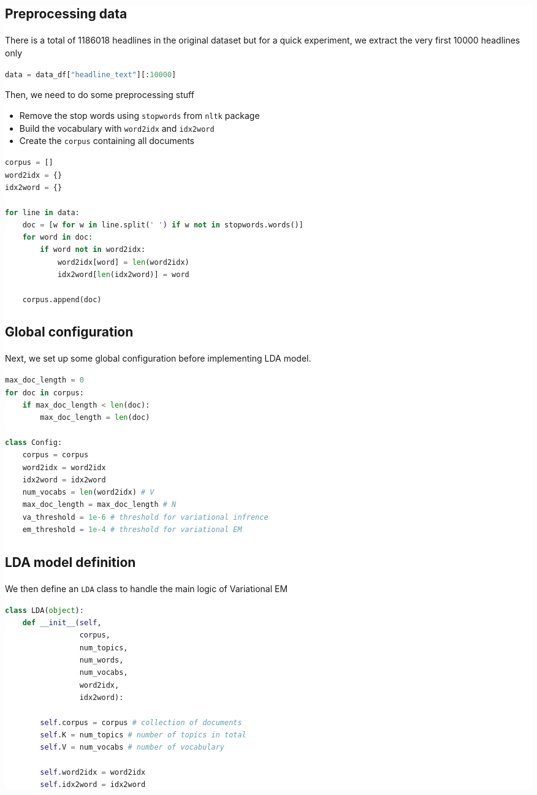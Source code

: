 ## Preprocessing data
There is a total of $1186018$ headlines in the original dataset but for a quick experiment, we extract the very first $10000$ headlines only
``` python
data = data_df["headline_text"][:10000]
```
Then, we need to do some preprocessing stuff
* Remove the stop words using `stopwords` from `nltk` package
* Build the vocabulary with `word2idx` and `idx2word`
* Create the `corpus` containing all documents

``` python
corpus = []
word2idx = {}
idx2word = {}

for line in data:
    doc = [w for w in line.split(' ') if w not in stopwords.words()]
    for word in doc:
        if word not in word2idx:
            word2idx[word] = len(word2idx)
            idx2word[len(idx2word)] = word

    corpus.append(doc)
```

## Global configuration
Next, we set up some global configuration before implementing LDA model.

``` python
max_doc_length = 0
for doc in corpus:
    if max_doc_length < len(doc):
        max_doc_length = len(doc)

class Config:
    corpus = corpus
    word2idx = word2idx
    idx2word = idx2word
    num_vocabs = len(word2idx) # V
    max_doc_length = max_doc_length # N
    va_threshold = 1e-6 # threshold for variational infrence
    em_threshold = 1e-4 # threshold for variational EM
```

## LDA model definition
We then define an `LDA` class to handle the main logic of Variational EM
``` python
class LDA(object):
    def __init__(self,
                 corpus,
                 num_topics,
                 num_words,
                 num_vocabs,
                 word2idx,
                 idx2word):

        self.corpus = corpus # collection of documents
        self.K = num_topics # number of topics in total
        self.V = num_vocabs # number of vocabulary

        self.word2idx = word2idx
        self.idx2word = idx2word
```